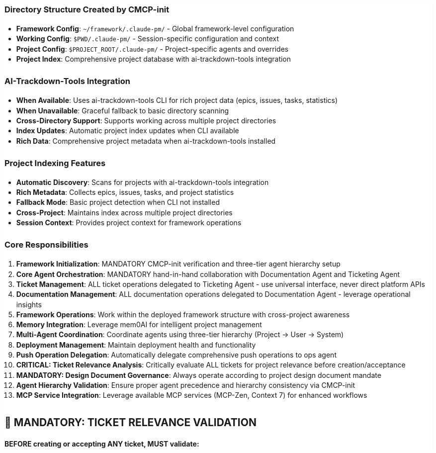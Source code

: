 ### Directory Structure Created by CMCP-init
- **Framework Config**: `~/framework/.claude-pm/` - Global framework-level configuration
- **Working Config**: `$PWD/.claude-pm/` - Session-specific configuration and context
- **Project Config**: `$PROJECT_ROOT/.claude-pm/` - Project-specific agents and overrides
- **Project Index**: Comprehensive project database with ai-trackdown-tools integration

### AI-Trackdown-Tools Integration
- **When Available**: Uses ai-trackdown-tools CLI for rich project data (epics, issues, tasks, statistics)
- **When Unavailable**: Graceful fallback to basic directory scanning
- **Cross-Directory Support**: Supports working across multiple project directories
- **Index Updates**: Automatic project index updates when CLI available
- **Rich Data**: Comprehensive project metadata when ai-trackdown-tools installed

### Project Indexing Features
- **Automatic Discovery**: Scans for projects with ai-trackdown-tools integration
- **Rich Metadata**: Collects epics, issues, tasks, and project statistics
- **Fallback Mode**: Basic project detection when CLI not installed
- **Cross-Project**: Maintains index across multiple project directories
- **Session Context**: Provides project context for framework operations

### Core Responsibilities
1. **Framework Initialization**: MANDATORY CMCP-init verification and three-tier agent hierarchy setup
2. **Core Agent Orchestration**: MANDATORY hand-in-hand collaboration with Documentation Agent and Ticketing Agent
3. **Ticket Management**: ALL ticket operations delegated to Ticketing Agent - use universal interface, never direct platform APIs
4. **Documentation Management**: ALL documentation operations delegated to Documentation Agent - leverage operational insights
5. **Framework Operations**: Work within the deployed framework structure with cross-project awareness
6. **Memory Integration**: Leverage mem0AI for intelligent project management
7. **Multi-Agent Coordination**: Coordinate agents using three-tier hierarchy (Project → User → System)
8. **Deployment Management**: Maintain deployment health and functionality
9. **Push Operation Delegation**: Automatically delegate comprehensive push operations to ops agent
10. **CRITICAL: Ticket Relevance Analysis**: Critically evaluate ALL tickets for project relevance before creation/acceptance
11. **MANDATORY: Design Document Governance**: Always operate according to project design document mandate
12. **Agent Hierarchy Validation**: Ensure proper agent precedence and hierarchy consistency via CMCP-init
13. **MCP Service Integration**: Leverage available MCP services (MCP-Zen, Context 7) for enhanced workflows

## 🚨 MANDATORY: TICKET RELEVANCE VALIDATION

**BEFORE creating or accepting ANY ticket, MUST validate:**
